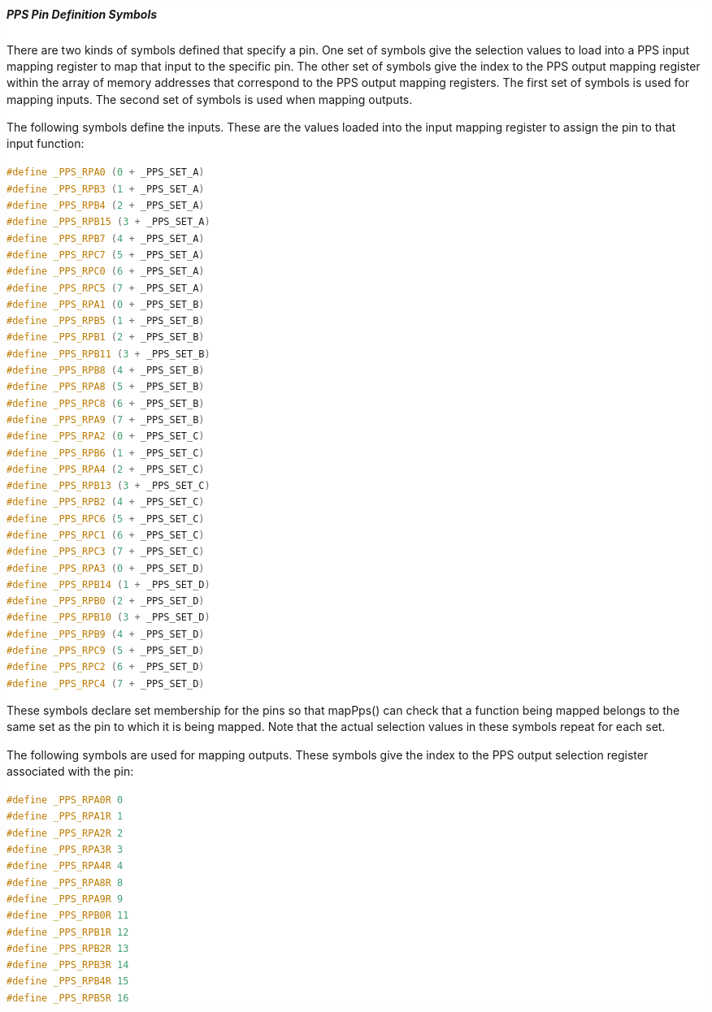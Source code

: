 ##### PPS Pin Definition Symbols

There are two kinds of symbols defined that specify a pin. One set of symbols give the selection values to load into a PPS input mapping register to map that input to the specific pin. The other set of symbols give the index to the PPS output mapping register within the array of memory addresses that correspond to the PPS output mapping registers. The first set of symbols is used for mapping inputs. The second set of symbols is used when mapping outputs.

The following symbols define the inputs. These are the values loaded into the input mapping register to assign the pin to that input function:

```cpp
#define _PPS_RPA0 (0 + _PPS_SET_A)
#define _PPS_RPB3 (1 + _PPS_SET_A)
#define _PPS_RPB4 (2 + _PPS_SET_A)
#define _PPS_RPB15 (3 + _PPS_SET_A)
#define _PPS_RPB7 (4 + _PPS_SET_A)
#define _PPS_RPC7 (5 + _PPS_SET_A)
#define _PPS_RPC0 (6 + _PPS_SET_A)
#define _PPS_RPC5 (7 + _PPS_SET_A)
#define _PPS_RPA1 (0 + _PPS_SET_B)
#define _PPS_RPB5 (1 + _PPS_SET_B)
#define _PPS_RPB1 (2 + _PPS_SET_B)
#define _PPS_RPB11 (3 + _PPS_SET_B)
#define _PPS_RPB8 (4 + _PPS_SET_B)
#define _PPS_RPA8 (5 + _PPS_SET_B)
#define _PPS_RPC8 (6 + _PPS_SET_B)
#define _PPS_RPA9 (7 + _PPS_SET_B)
#define _PPS_RPA2 (0 + _PPS_SET_C)
#define _PPS_RPB6 (1 + _PPS_SET_C)
#define _PPS_RPA4 (2 + _PPS_SET_C)
#define _PPS_RPB13 (3 + _PPS_SET_C)
#define _PPS_RPB2 (4 + _PPS_SET_C)
#define _PPS_RPC6 (5 + _PPS_SET_C)
#define _PPS_RPC1 (6 + _PPS_SET_C)
#define _PPS_RPC3 (7 + _PPS_SET_C)
#define _PPS_RPA3 (0 + _PPS_SET_D)
#define _PPS_RPB14 (1 + _PPS_SET_D)
#define _PPS_RPB0 (2 + _PPS_SET_D)
#define _PPS_RPB10 (3 + _PPS_SET_D)
#define _PPS_RPB9 (4 + _PPS_SET_D)
#define _PPS_RPC9 (5 + _PPS_SET_D)
#define _PPS_RPC2 (6 + _PPS_SET_D)
#define _PPS_RPC4 (7 + _PPS_SET_D)
```

These symbols declare set membership for the pins so that mapPps() can check that a function being mapped belongs to the same set as the pin to which it is being mapped. Note that the actual selection values in these symbols repeat for each set.

The following symbols are used for mapping outputs. These symbols give the index to the PPS output selection register associated with the pin:

```cpp
#define _PPS_RPA0R 0
#define _PPS_RPA1R 1
#define _PPS_RPA2R 2
#define _PPS_RPA3R 3
#define _PPS_RPA4R 4
#define _PPS_RPA8R 8
#define _PPS_RPA9R 9
#define _PPS_RPB0R 11
#define _PPS_RPB1R 12
#define _PPS_RPB2R 13
#define _PPS_RPB3R 14
#define _PPS_RPB4R 15
#define _PPS_RPB5R 16
```